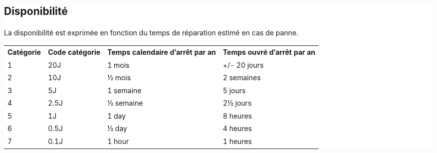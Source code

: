## Disponibilité

La disponibilité est exprimée en fonction du temps de réparation estimé en cas de panne.

<table class="classification classification--small">
  <tr>
    <th>Catégorie</th>
    <th>Code catégorie</th>
    <th>Temps calendaire d’arrêt par an</th>
    <th>Temps ouvré d’arrêt par an</th>
  </tr>
  <tr>
    <td>1</td>
    <td>20J</td>
    <td>1 mois</td>
    <td>+/- 20 jours</td>
  </tr>
  <tr>
    <td>2</td>
    <td>10J</td>
    <td>½ mois</td>
    <td>2 semaines</td>
  </tr>
  <tr>
    <td>3</td>
    <td>5J</td>
    <td>1 semaine</td>
    <td>5 jours</td>
  </tr>
  <tr>
    <td>4</td>
    <td>2.5J</td>
    <td>½ semaine</td>
    <td>2½ jours</td>
  </tr>
  <tr>
    <td>5</td>
    <td>1J</td>
    <td>1 day</td>
    <td>8 heures</td>
  </tr>
  <tr>
    <td>6</td>
    <td>0.5J</td>
    <td>½ day</td>
    <td>4 heures</td>
  </tr>
  <tr>
    <td>7</td>
    <td>0.1J</td>
    <td>1 hour</td>
    <td>1 heures</td>
  </tr>
</table>
